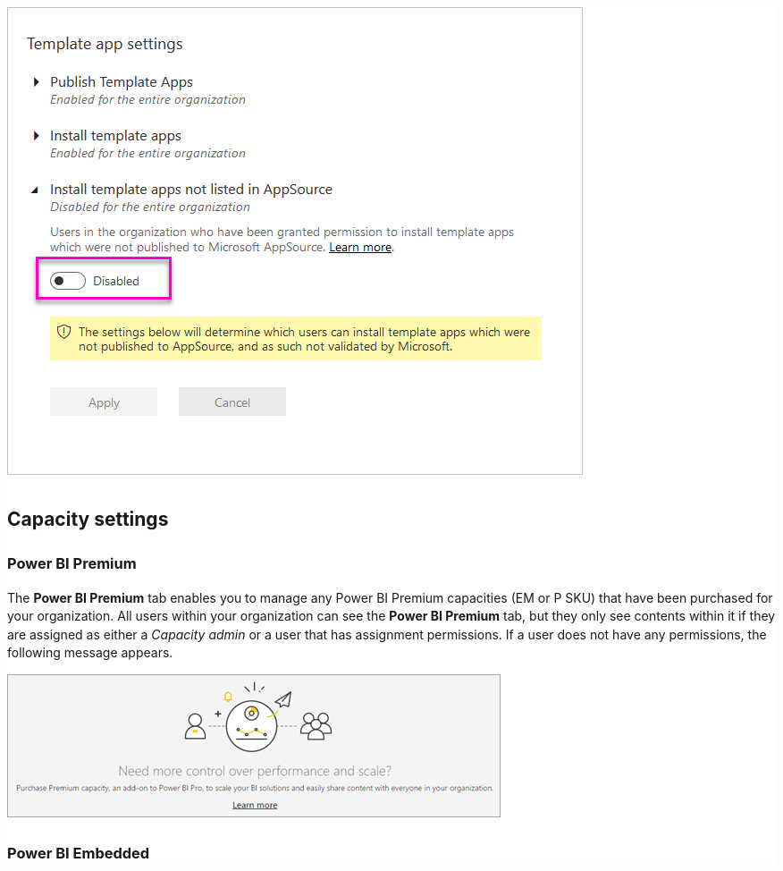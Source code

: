 ![Power BI admin portal, Install template apps setting](media/service-admin-portal/power-bi-admin-portal-template-app-settings-installer-nonappsource.png)

## Capacity settings

### Power BI Premium

The **Power BI Premium** tab enables you to manage any Power BI Premium capacities (EM or P SKU) that have been purchased for your organization. All users within your organization can see the **Power BI Premium** tab, but they only see contents within it if they are assigned as either a *Capacity admin* or a user that has assignment permissions. If a user does not have any permissions, the following message appears.

![No access to Premium settings](media/service-admin-portal/premium-settings-no-access.png)

### Power BI Embedded
